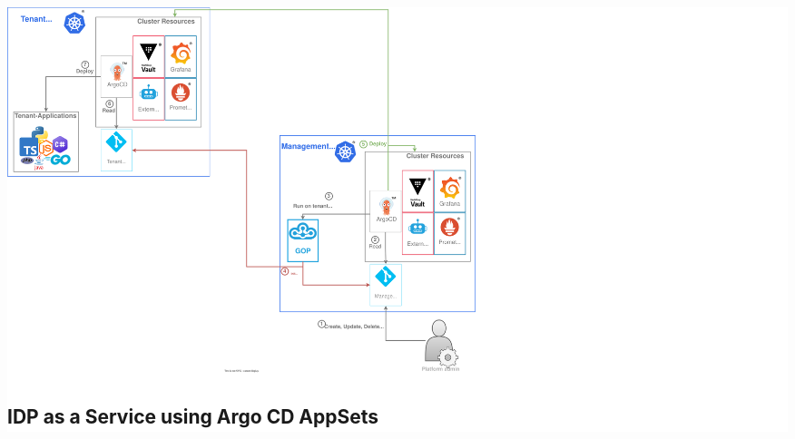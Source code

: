 <img src="images/IDPaaS-one-tenant.svg" width="60%">



## IDP as a Service using Argo CD AppSets  
